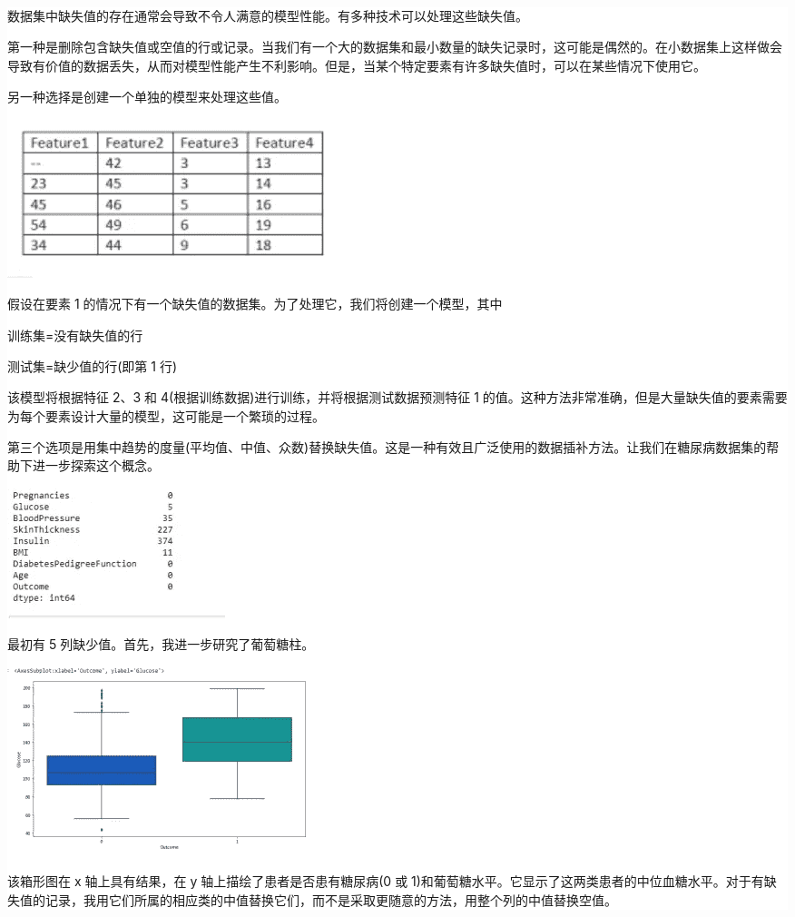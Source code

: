 数据集中缺失值的存在通常会导致不令人满意的模型性能。有多种技术可以处理这些缺失值。

第一种是删除包含缺失值或空值的行或记录。当我们有一个大的数据集和最小数量的缺失记录时，这可能是偶然的。在小数据集上这样做会导致有价值的数据丢失，从而对模型性能产生不利影响。但是，当某个特定要素有许多缺失值时，可以在某些情况下使用它。

另一种选择是创建一个单独的模型来处理这些值。

![](img/53049a67168799973de5d1a2c08c94c6.png)

假设在要素 1 的情况下有一个缺失值的数据集。为了处理它，我们将创建一个模型，其中

训练集=没有缺失值的行

测试集=缺少值的行(即第 1 行)

该模型将根据特征 2、3 和 4(根据训练数据)进行训练，并将根据测试数据预测特征 1 的值。这种方法非常准确，但是大量缺失值的要素需要为每个要素设计大量的模型，这可能是一个繁琐的过程。

第三个选项是用集中趋势的度量(平均值、中值、众数)替换缺失值。这是一种有效且广泛使用的数据插补方法。让我们在糖尿病数据集的帮助下进一步探索这个概念。

![](img/832dd519a4c7d9d91c3a95e430dab375.png)

最初有 5 列缺少值。首先，我进一步研究了葡萄糖柱。

![](img/ee5579370f2744dc4254c08ca2e440bf.png)

该箱形图在 x 轴上具有结果，在 y 轴上描绘了患者是否患有糖尿病(0 或 1)和葡萄糖水平。它显示了这两类患者的中位血糖水平。对于有缺失值的记录，我用它们所属的相应类的中值替换它们，而不是采取更随意的方法，用整个列的中值替换空值。
